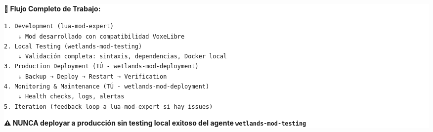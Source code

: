 **🎯 Flujo Completo de Trabajo:**
```
1. Development (lua-mod-expert)
    ↓ Mod desarrollado con compatibilidad VoxeLibre
2. Local Testing (wetlands-mod-testing)
    ↓ Validación completa: sintaxis, dependencias, Docker local
3. Production Deployment (TÚ - wetlands-mod-deployment)
    ↓ Backup → Deploy → Restart → Verification
4. Monitoring & Maintenance (TÚ - wetlands-mod-deployment)
    ↓ Health checks, logs, alertas
5. Iteration (feedback loop a lua-mod-expert si hay issues)
```

**⚠️ NUNCA deployar a producción sin testing local exitoso del agente `wetlands-mod-testing`**